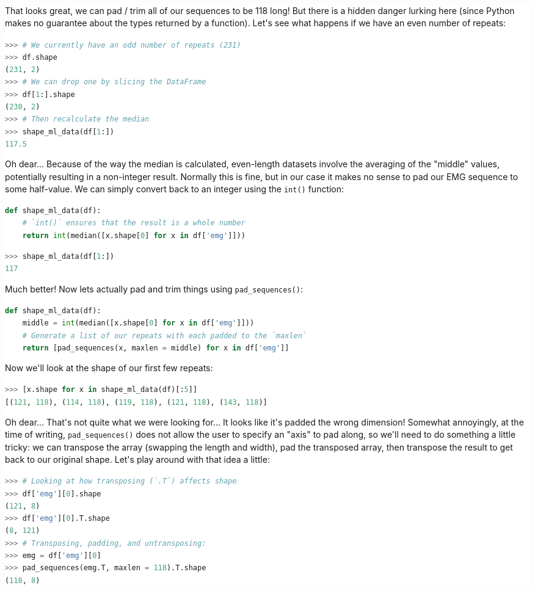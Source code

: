 That looks great, we can pad / trim all of our sequences to be 118 long! But there is a hidden danger lurking here (since Python makes no guarantee about the types returned by a function). Let's see what happens if we have an even number of repeats:

```py
>>> # We currently have an odd number of repeats (231)
>>> df.shape
(231, 2)
>>> # We can drop one by slicing the DataFrame
>>> df[1:].shape
(230, 2)
>>> # Then recalculate the median
>>> shape_ml_data(df[1:])
117.5
```

Oh dear... Because of the way the median is calculated, even-length datasets involve the averaging of the "middle" values, potentially resulting in a non-integer result. Normally this is fine, but in our case it makes no sense to pad our EMG sequence to some half-value. We can simply convert back to an integer using the `int()` function:

```py
def shape_ml_data(df):
    # `int()` ensures that the result is a whole number
    return int(median([x.shape[0] for x in df['emg']]))
```

```py
>>> shape_ml_data(df[1:])
117
```

Much better! Now lets actually pad and trim things using `pad_sequences()`:

```py
def shape_ml_data(df):
    middle = int(median([x.shape[0] for x in df['emg']]))
    # Generate a list of our repeats with each padded to the `maxlen`
    return [pad_sequences(x, maxlen = middle) for x in df['emg']]
```

Now we'll look at the shape of our first few repeats:

```py
>>> [x.shape for x in shape_ml_data(df)[:5]]
[(121, 118), (114, 118), (119, 118), (121, 118), (143, 118)]
```

Oh dear... That's not quite what we were looking for... It looks like it's padded the wrong dimension! Somewhat annoyingly, at the time of writing, `pad_sequences()` does not allow the user to specify an "axis" to pad along, so we'll need to do something a little tricky: we can transpose the array (swapping the length and width), pad the transposed array, then transpose the result to get back to our original shape. Let's play around with that idea a little:

```py
>>> # Looking at how transposing (`.T`) affects shape
>>> df['emg'][0].shape
(121, 8)
>>> df['emg'][0].T.shape
(8, 121)
>>> # Transposing, padding, and untransposing:
>>> emg = df['emg'][0]
>>> pad_sequences(emg.T, maxlen = 118).T.shape
(118, 8)
```
